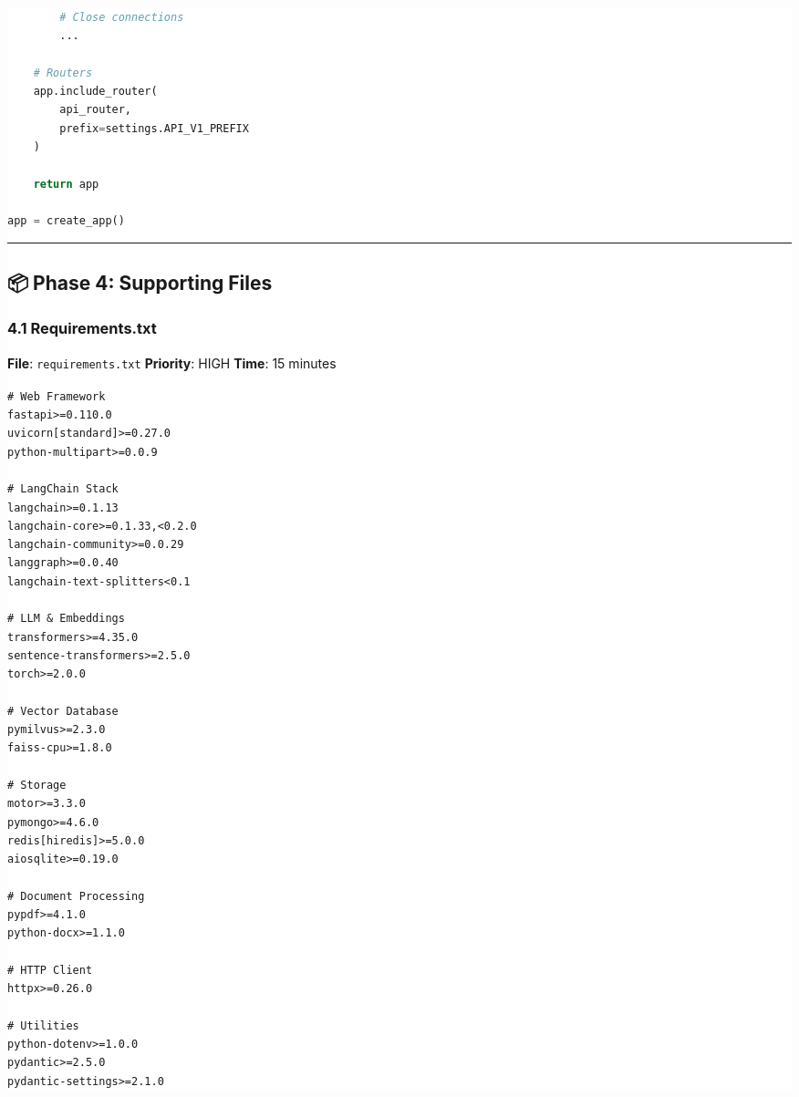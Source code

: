 ```python
        # Close connections
        ...

    # Routers
    app.include_router(
        api_router,
        prefix=settings.API_V1_PREFIX
    )

    return app

app = create_app()
```

---

## 📦 Phase 4: Supporting Files

### 4.1 Requirements.txt
**File**: `requirements.txt`
**Priority**: HIGH
**Time**: 15 minutes

```txt
# Web Framework
fastapi>=0.110.0
uvicorn[standard]>=0.27.0
python-multipart>=0.0.9

# LangChain Stack
langchain>=0.1.13
langchain-core>=0.1.33,<0.2.0
langchain-community>=0.0.29
langgraph>=0.0.40
langchain-text-splitters<0.1

# LLM & Embeddings
transformers>=4.35.0
sentence-transformers>=2.5.0
torch>=2.0.0

# Vector Database
pymilvus>=2.3.0
faiss-cpu>=1.8.0

# Storage
motor>=3.3.0
pymongo>=4.6.0
redis[hiredis]>=5.0.0
aiosqlite>=0.19.0

# Document Processing
pypdf>=4.1.0
python-docx>=1.1.0

# HTTP Client
httpx>=0.26.0

# Utilities
python-dotenv>=1.0.0
pydantic>=2.5.0
pydantic-settings>=2.1.0

```